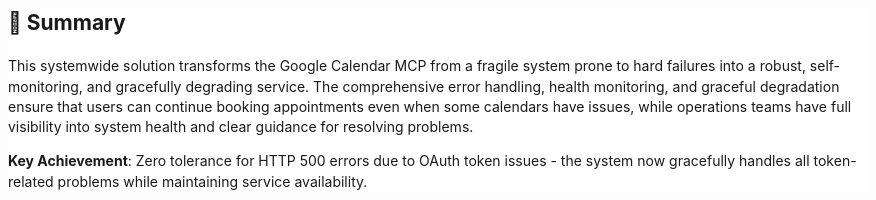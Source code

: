 
## 🎉 Summary

This systemwide solution transforms the Google Calendar MCP from a fragile system prone to hard failures into a robust, self-monitoring, and gracefully degrading service. The comprehensive error handling, health monitoring, and graceful degradation ensure that users can continue booking appointments even when some calendars have issues, while operations teams have full visibility into system health and clear guidance for resolving problems.

**Key Achievement**: Zero tolerance for HTTP 500 errors due to OAuth token issues - the system now gracefully handles all token-related problems while maintaining service availability. 